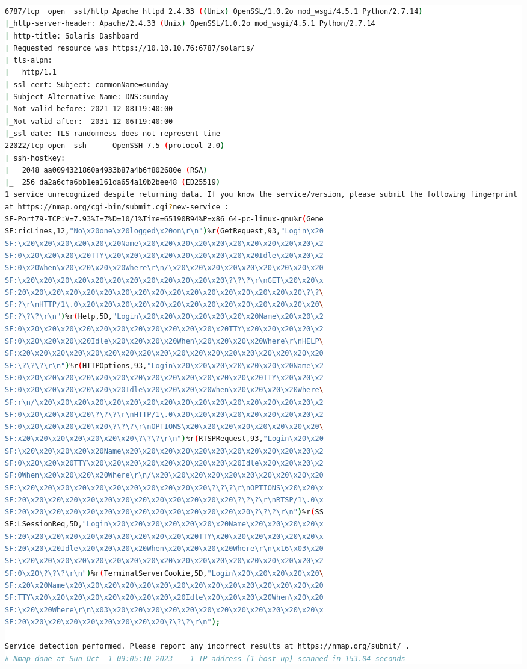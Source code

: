 ```sh
6787/tcp  open  ssl/http Apache httpd 2.4.33 ((Unix) OpenSSL/1.0.2o mod_wsgi/4.5.1 Python/2.7.14)
|_http-server-header: Apache/2.4.33 (Unix) OpenSSL/1.0.2o mod_wsgi/4.5.1 Python/2.7.14
| http-title: Solaris Dashboard
|_Requested resource was https://10.10.10.76:6787/solaris/
| tls-alpn:
|_  http/1.1
| ssl-cert: Subject: commonName=sunday
| Subject Alternative Name: DNS:sunday
| Not valid before: 2021-12-08T19:40:00
|_Not valid after:  2031-12-06T19:40:00
|_ssl-date: TLS randomness does not represent time
22022/tcp open  ssh      OpenSSH 7.5 (protocol 2.0)
| ssh-hostkey:
|   2048 aa0094321860a4933b87a4b6f802680e (RSA)
|_  256 da2a6cfa6bb1ea161da654a10b2bee48 (ED25519)
1 service unrecognized despite returning data. If you know the service/version, please submit the following fingerprint at https://nmap.org/cgi-bin/submit.cgi?new-service :
SF-Port79-TCP:V=7.93%I=7%D=10/1%Time=65190B94%P=x86_64-pc-linux-gnu%r(Gene
SF:ricLines,12,"No\x20one\x20logged\x20on\r\n")%r(GetRequest,93,"Login\x20
SF:\x20\x20\x20\x20\x20\x20Name\x20\x20\x20\x20\x20\x20\x20\x20\x20\x20\x2
SF:0\x20\x20\x20\x20TTY\x20\x20\x20\x20\x20\x20\x20\x20\x20Idle\x20\x20\x2
SF:0\x20When\x20\x20\x20\x20Where\r\n/\x20\x20\x20\x20\x20\x20\x20\x20\x20
SF:\x20\x20\x20\x20\x20\x20\x20\x20\x20\x20\x20\x20\?\?\?\r\nGET\x20\x20\x
SF:20\x20\x20\x20\x20\x20\x20\x20\x20\x20\x20\x20\x20\x20\x20\x20\x20\?\?\
SF:?\r\nHTTP/1\.0\x20\x20\x20\x20\x20\x20\x20\x20\x20\x20\x20\x20\x20\x20\
SF:?\?\?\r\n")%r(Help,5D,"Login\x20\x20\x20\x20\x20\x20\x20Name\x20\x20\x2
SF:0\x20\x20\x20\x20\x20\x20\x20\x20\x20\x20\x20\x20TTY\x20\x20\x20\x20\x2
SF:0\x20\x20\x20\x20Idle\x20\x20\x20\x20When\x20\x20\x20\x20Where\r\nHELP\
SF:x20\x20\x20\x20\x20\x20\x20\x20\x20\x20\x20\x20\x20\x20\x20\x20\x20\x20
SF:\?\?\?\r\n")%r(HTTPOptions,93,"Login\x20\x20\x20\x20\x20\x20\x20Name\x2
SF:0\x20\x20\x20\x20\x20\x20\x20\x20\x20\x20\x20\x20\x20\x20TTY\x20\x20\x2
SF:0\x20\x20\x20\x20\x20\x20Idle\x20\x20\x20\x20When\x20\x20\x20\x20Where\
SF:r\n/\x20\x20\x20\x20\x20\x20\x20\x20\x20\x20\x20\x20\x20\x20\x20\x20\x2
SF:0\x20\x20\x20\x20\?\?\?\r\nHTTP/1\.0\x20\x20\x20\x20\x20\x20\x20\x20\x2
SF:0\x20\x20\x20\x20\x20\?\?\?\r\nOPTIONS\x20\x20\x20\x20\x20\x20\x20\x20\
SF:x20\x20\x20\x20\x20\x20\x20\?\?\?\r\n")%r(RTSPRequest,93,"Login\x20\x20
SF:\x20\x20\x20\x20\x20Name\x20\x20\x20\x20\x20\x20\x20\x20\x20\x20\x20\x2
SF:0\x20\x20\x20TTY\x20\x20\x20\x20\x20\x20\x20\x20\x20Idle\x20\x20\x20\x2
SF:0When\x20\x20\x20\x20Where\r\n/\x20\x20\x20\x20\x20\x20\x20\x20\x20\x20
SF:\x20\x20\x20\x20\x20\x20\x20\x20\x20\x20\x20\?\?\?\r\nOPTIONS\x20\x20\x
SF:20\x20\x20\x20\x20\x20\x20\x20\x20\x20\x20\x20\x20\?\?\?\r\nRTSP/1\.0\x
SF:20\x20\x20\x20\x20\x20\x20\x20\x20\x20\x20\x20\x20\x20\?\?\?\r\n")%r(SS
SF:LSessionReq,5D,"Login\x20\x20\x20\x20\x20\x20\x20Name\x20\x20\x20\x20\x
SF:20\x20\x20\x20\x20\x20\x20\x20\x20\x20\x20TTY\x20\x20\x20\x20\x20\x20\x
SF:20\x20\x20Idle\x20\x20\x20\x20When\x20\x20\x20\x20Where\r\n\x16\x03\x20
SF:\x20\x20\x20\x20\x20\x20\x20\x20\x20\x20\x20\x20\x20\x20\x20\x20\x20\x2
SF:0\x20\?\?\?\r\n")%r(TerminalServerCookie,5D,"Login\x20\x20\x20\x20\x20\
SF:x20\x20Name\x20\x20\x20\x20\x20\x20\x20\x20\x20\x20\x20\x20\x20\x20\x20
SF:TTY\x20\x20\x20\x20\x20\x20\x20\x20\x20Idle\x20\x20\x20\x20When\x20\x20
SF:\x20\x20Where\r\n\x03\x20\x20\x20\x20\x20\x20\x20\x20\x20\x20\x20\x20\x
SF:20\x20\x20\x20\x20\x20\x20\x20\x20\?\?\?\r\n");

Service detection performed. Please report any incorrect results at https://nmap.org/submit/ .
# Nmap done at Sun Oct  1 09:05:10 2023 -- 1 IP address (1 host up) scanned in 153.04 seconds
```

